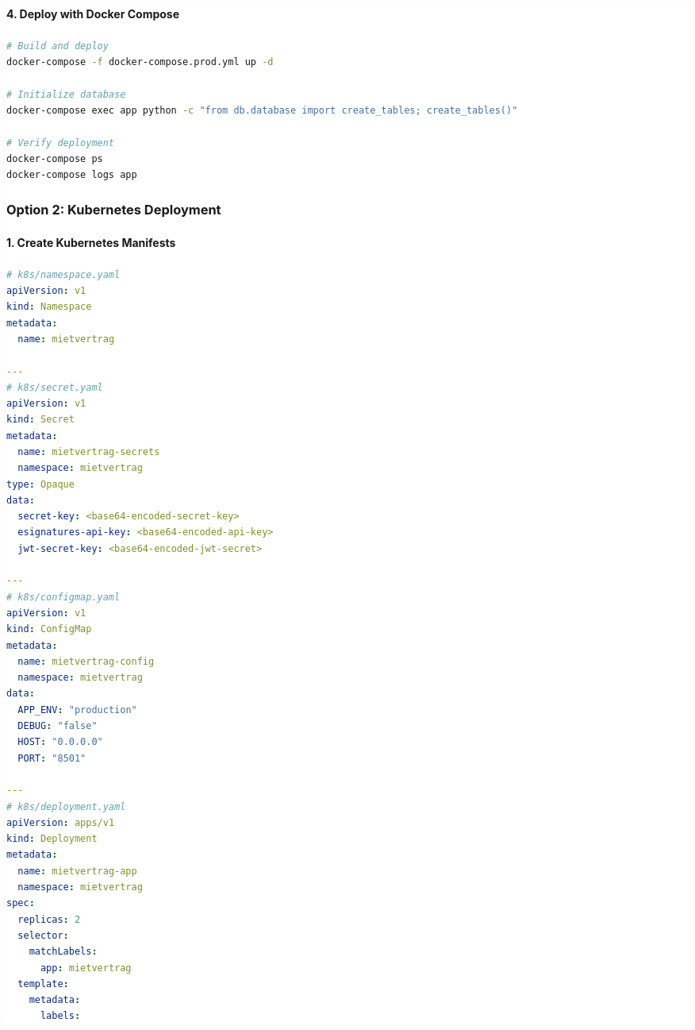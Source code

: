 #### 4. Deploy with Docker Compose
```bash
# Build and deploy
docker-compose -f docker-compose.prod.yml up -d

# Initialize database
docker-compose exec app python -c "from db.database import create_tables; create_tables()"

# Verify deployment
docker-compose ps
docker-compose logs app
```

### Option 2: Kubernetes Deployment

#### 1. Create Kubernetes Manifests
```yaml
# k8s/namespace.yaml
apiVersion: v1
kind: Namespace
metadata:
  name: mietvertrag

---
# k8s/secret.yaml
apiVersion: v1
kind: Secret
metadata:
  name: mietvertrag-secrets
  namespace: mietvertrag
type: Opaque
data:
  secret-key: <base64-encoded-secret-key>
  esignatures-api-key: <base64-encoded-api-key>
  jwt-secret-key: <base64-encoded-jwt-secret>

---
# k8s/configmap.yaml
apiVersion: v1
kind: ConfigMap
metadata:
  name: mietvertrag-config
  namespace: mietvertrag
data:
  APP_ENV: "production"
  DEBUG: "false"
  HOST: "0.0.0.0"
  PORT: "8501"

---
# k8s/deployment.yaml
apiVersion: apps/v1
kind: Deployment
metadata:
  name: mietvertrag-app
  namespace: mietvertrag
spec:
  replicas: 2
  selector:
    matchLabels:
      app: mietvertrag
  template:
    metadata:
      labels:
```